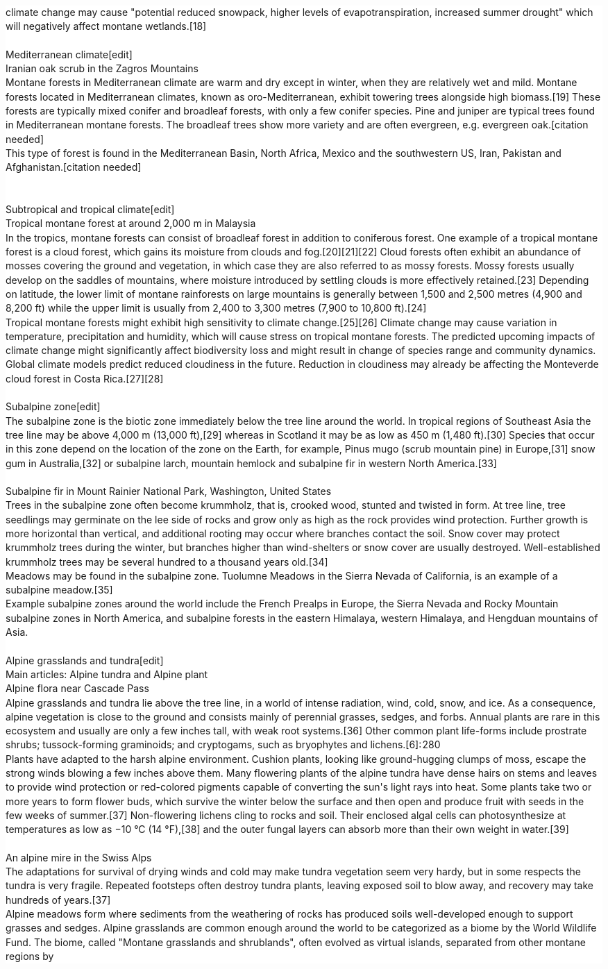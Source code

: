 climate change may cause "potential reduced snowpack, higher levels of evapotranspiration, increased summer drought" which will negatively affect montane wetlands.[18]<br><br>Mediterranean climate[edit]<br>Iranian oak scrub in the Zagros Mountains<br>Montane forests in Mediterranean climate are warm and dry except in winter, when they are relatively wet and mild. Montane forests located in Mediterranean climates, known as oro-Mediterranean, exhibit towering trees alongside high biomass.[19] These forests are typically mixed conifer and broadleaf forests, with only a few conifer species. Pine and juniper are typical trees found in Mediterranean montane forests. The broadleaf trees show more variety and are often evergreen, e.g. evergreen oak.[citation needed]<br>This type of forest is found in the Mediterranean Basin, North Africa, Mexico and the southwestern US, Iran, Pakistan and Afghanistan.[citation needed]<br><br><br>Subtropical and tropical climate[edit]<br>Tropical montane forest at around 2,000 m in Malaysia<br>In the tropics, montane forests can consist of broadleaf forest in addition to coniferous forest. One example of a tropical montane forest is a cloud forest, which gains its moisture from clouds and fog.[20][21][22] Cloud forests often exhibit an abundance of mosses covering the ground and vegetation, in which case they are also referred to as mossy forests. Mossy forests usually develop on the saddles of mountains, where moisture introduced by settling clouds is more effectively retained.[23] Depending on latitude, the lower limit of montane rainforests on large mountains is generally between 1,500 and 2,500 metres (4,900 and 8,200 ft) while the upper limit is usually from 2,400 to 3,300 metres (7,900 to 10,800 ft).[24]<br>Tropical montane forests might exhibit high sensitivity to climate change.[25][26] Climate change may cause variation in temperature, precipitation and humidity, which will cause stress on tropical montane forests. The predicted upcoming impacts of climate change might significantly affect biodiversity loss and might result in change of species range and community dynamics. Global climate models predict reduced cloudiness in the future. Reduction in cloudiness may already be affecting the Monteverde cloud forest in Costa Rica.[27][28]<br><br>Subalpine zone[edit]<br>The subalpine zone is the biotic zone immediately below the tree line around the world. In tropical regions of Southeast Asia the tree line may be above 4,000 m (13,000 ft),[29] whereas in Scotland it may be as low as 450 m (1,480 ft).[30] Species that occur in this zone depend on the location of the zone on the Earth, for example, Pinus mugo (scrub mountain pine) in Europe,[31] snow gum in Australia,[32] or subalpine larch, mountain hemlock and subalpine fir in western North America.[33]<br><br>Subalpine fir in Mount Rainier National Park, Washington, United States<br>Trees in the subalpine zone often become krummholz, that is, crooked wood, stunted and twisted in form. At tree line, tree seedlings may germinate on the lee side of rocks and grow only as high as the rock provides wind protection. Further growth is more horizontal than vertical, and additional rooting may occur where branches contact the soil. Snow cover may protect krummholz trees during the winter, but branches higher than wind-shelters or snow cover are usually destroyed. Well-established krummholz trees may be several hundred to a thousand years old.[34]<br>Meadows may be found in the subalpine zone. Tuolumne Meadows in the Sierra Nevada of California, is an example of a subalpine meadow.[35]<br>Example subalpine zones around the world include the French Prealps in Europe, the Sierra Nevada and Rocky Mountain subalpine zones in North America, and subalpine forests in the eastern Himalaya, western Himalaya, and Hengduan mountains of Asia.<br><br>Alpine grasslands and tundra[edit]<br>Main articles: Alpine tundra and Alpine plant<br>Alpine flora near Cascade Pass<br>Alpine grasslands and tundra lie above the tree line, in a world of intense radiation, wind, cold, snow, and ice. As a consequence, alpine vegetation is close to the ground and consists mainly of perennial grasses, sedges, and forbs. Annual plants are rare in this ecosystem and usually are only a few inches tall, with weak root systems.[36] Other common plant life-forms include prostrate shrubs; tussock-forming graminoids; and cryptogams, such as bryophytes and lichens.[6]: 280 <br>Plants have adapted to the harsh alpine environment. Cushion plants, looking like ground-hugging clumps of moss, escape the strong winds blowing a few inches above them. Many flowering plants of the alpine tundra have dense hairs on stems and leaves to provide wind protection or red-colored pigments capable of converting the sun's light rays into heat. Some plants take two or more years to form flower buds, which survive the winter below the surface and then open and produce fruit with seeds in the few weeks of summer.[37] Non-flowering lichens cling to rocks and soil. Their enclosed algal cells can photosynthesize at temperatures as low as −10 °C (14 °F),[38]  and the outer fungal layers can absorb more than their own weight in water.[39]<br><br>An alpine mire in the Swiss Alps<br>The adaptations for survival of drying winds and cold may make tundra vegetation seem very hardy, but in some respects the tundra is very fragile. Repeated footsteps often destroy tundra plants, leaving exposed soil to blow away, and recovery may take hundreds of years.[37]<br>Alpine meadows form where sediments from the weathering of rocks has produced soils well-developed enough to support grasses and sedges. Alpine grasslands are common enough around the world to be categorized as a biome by the World Wildlife Fund. The biome, called "Montane grasslands and shrublands", often evolved as virtual islands, separated from other montane regions by